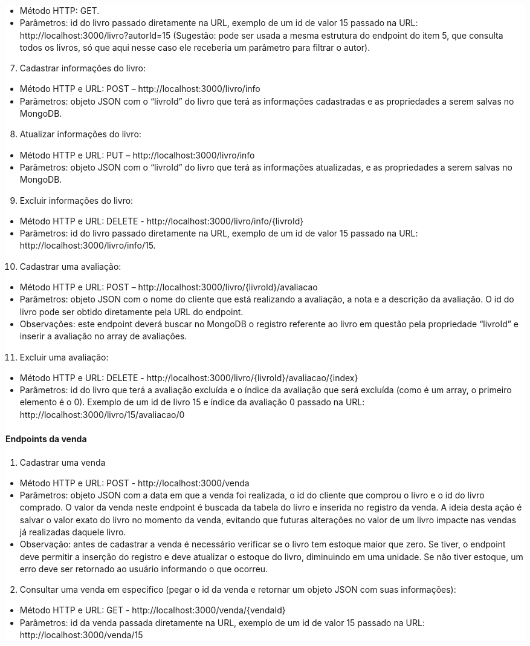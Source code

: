 - Método HTTP: GET.
- Parâmetros: id do livro passado diretamente na URL, exemplo de um id de valor 15
passado na URL: http://localhost:3000/livro?autorId=15 (Sugestão: pode ser usada a
mesma estrutura do endpoint do item 5, que consulta todos os livros, só que aqui nesse
caso ele receberia um parâmetro para filtrar o autor).

7) Cadastrar informações do livro:
- Método HTTP e URL: POST – http://localhost:3000/livro/info
- Parâmetros: objeto JSON com o “livroId” do livro que terá as informações
cadastradas e as propriedades a serem salvas no MongoDB.

8) Atualizar informações do livro:
- Método HTTP e URL: PUT – http://localhost:3000/livro/info
- Parâmetros: objeto JSON com o “livroId” do livro que terá as informações
atualizadas, e as propriedades a serem salvas no MongoDB.

9) Excluir informações do livro:
- Método HTTP e URL: DELETE - http://localhost:3000/livro/info/{livroId}
- Parâmetros: id do livro passado diretamente na URL, exemplo de um id de valor 15
passado na URL: http://localhost:3000/livro/info/15.

10) Cadastrar uma avaliação:
- Método HTTP e URL: POST – http://localhost:3000/livro/{livroId}/avaliacao
- Parâmetros: objeto JSON com o nome do cliente que está realizando a avaliação,
a nota e a descrição da avaliação. O id do livro pode ser obtido diretamente pela URL do
endpoint.
- Observações: este endpoint deverá buscar no MongoDB o registro referente ao
livro em questão pela propriedade “livroId” e inserir a avaliação no array de avaliações.

11) Excluir uma avaliação:
- Método HTTP e URL: DELETE -
http://localhost:3000/livro/{livroId}/avaliacao/{index}
- Parâmetros: id do livro que terá a avaliação excluída e o índice da avaliação que
será excluída (como é um array, o primeiro elemento é o 0). Exemplo de um id de livro 15
e índice da avaliação 0 passado na URL: http://localhost:3000/livro/15/avaliacao/0

#### Endpoints da venda

1) Cadastrar uma venda
- Método HTTP e URL: POST - http://localhost:3000/venda
- Parâmetros: objeto JSON com a data em que a venda foi realizada, o id do cliente que
comprou o livro e o id do livro comprado. O valor da venda neste endpoint é buscada da
tabela do livro e inserida no registro da venda. A ideia desta ação é salvar o valor exato do
livro no momento da venda, evitando que futuras alterações no valor de um livro impacte
nas vendas já realizadas daquele livro.
- Observação: antes de cadastrar a venda é necessário verificar se o livro tem estoque
maior que zero. Se tiver, o endpoint deve permitir a inserção do registro e deve atualizar o
estoque do livro, diminuindo em uma unidade. Se não tiver estoque, um erro deve ser
retornado ao usuário informando o que ocorreu.

2) Consultar uma venda em específico (pegar o id da venda e retornar um objeto JSON
com suas informações):
- Método HTTP e URL: GET - http://localhost:3000/venda/{vendaId}
- Parâmetros: id da venda passada diretamente na URL, exemplo de um id de valor 15
passado na URL: http://localhost:3000/venda/15
